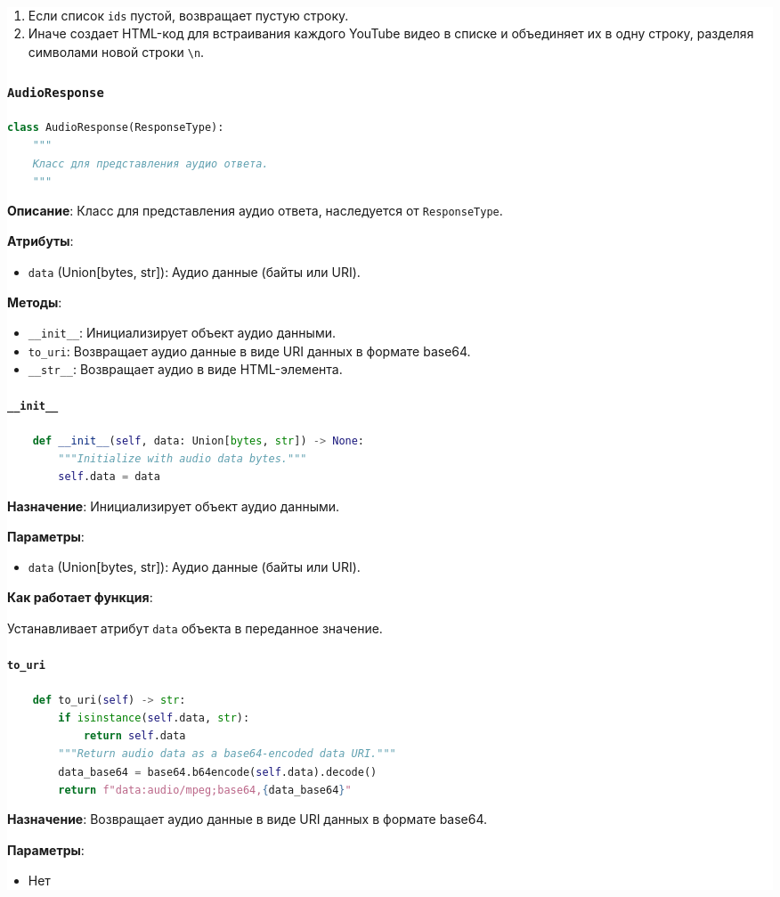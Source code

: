 1.  Если список `ids` пустой, возвращает пустую строку.
2.  Иначе создает HTML-код для встраивания каждого YouTube видео в списке и объединяет их в одну строку, разделяя символами новой строки `\n`.

### `AudioResponse`

```python
class AudioResponse(ResponseType):
    """
    Класс для представления аудио ответа.
    """
```

**Описание**: Класс для представления аудио ответа, наследуется от `ResponseType`.

**Атрибуты**:

-   `data` (Union[bytes, str]): Аудио данные (байты или URI).

**Методы**:

-   `__init__`: Инициализирует объект аудио данными.
-   `to_uri`: Возвращает аудио данные в виде URI данных в формате base64.
-   `__str__`: Возвращает аудио в виде HTML-элемента.

#### `__init__`

```python
    def __init__(self, data: Union[bytes, str]) -> None:
        """Initialize with audio data bytes."""
        self.data = data
```

**Назначение**: Инициализирует объект аудио данными.

**Параметры**:

-   `data` (Union[bytes, str]): Аудио данные (байты или URI).

**Как работает функция**:

Устанавливает атрибут `data` объекта в переданное значение.

#### `to_uri`

```python
    def to_uri(self) -> str:
        if isinstance(self.data, str):
            return self.data
        """Return audio data as a base64-encoded data URI."""
        data_base64 = base64.b64encode(self.data).decode()
        return f"data:audio/mpeg;base64,{data_base64}"
```

**Назначение**: Возвращает аудио данные в виде URI данных в формате base64.

**Параметры**:

-   Нет
